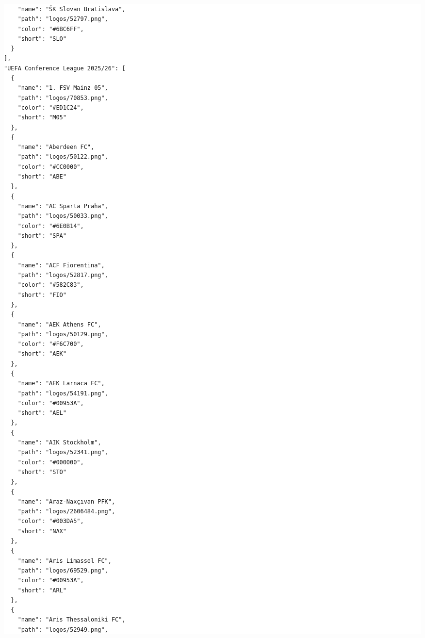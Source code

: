         "name": "ŠK Slovan Bratislava",
        "path": "logos/52797.png",
        "color": "#6BC6FF",
        "short": "SLO"
      }
    ],
    "UEFA Conference League 2025/26": [
      {
        "name": "1. FSV Mainz 05",
        "path": "logos/70853.png",
        "color": "#ED1C24",
        "short": "M05"
      },
      {
        "name": "Aberdeen FC",
        "path": "logos/50122.png",
        "color": "#CC0000",
        "short": "ABE"
      },
      {
        "name": "AC Sparta Praha",
        "path": "logos/50033.png",
        "color": "#6E0B14",
        "short": "SPA"
      },
      {
        "name": "ACF Fiorentina",
        "path": "logos/52817.png",
        "color": "#582C83",
        "short": "FIO"
      },
      {
        "name": "AEK Athens FC",
        "path": "logos/50129.png",
        "color": "#F6C700",
        "short": "AEK"
      },
      {
        "name": "AEK Larnaca FC",
        "path": "logos/54191.png",
        "color": "#00953A",
        "short": "AEL"
      },
      {
        "name": "AIK Stockholm",
        "path": "logos/52341.png",
        "color": "#000000",
        "short": "STO"
      },
      {
        "name": "Araz-Naxçıvan PFK",
        "path": "logos/2606484.png",
        "color": "#003DA5",
        "short": "NAX"
      },
      {
        "name": "Aris Limassol FC",
        "path": "logos/69529.png",
        "color": "#00953A",
        "short": "ARL"
      },
      {
        "name": "Aris Thessaloniki FC",
        "path": "logos/52949.png",